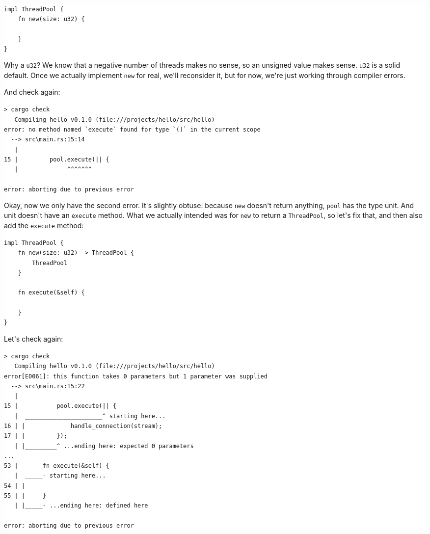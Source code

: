 ```rust,ignore
impl ThreadPool {
    fn new(size: u32) {

    }
}
```

Why a `u32`? We know that a negative number of threads makes no sense, so an
unsigned value makes sense. `u32` is a solid default. Once we actually
implement `new` for real, we'll reconsider it, but for now, we're just working
through compiler errors.

And check again:

```text
> cargo check
   Compiling hello v0.1.0 (file:///projects/hello/src/hello)
error: no method named `execute` found for type `()` in the current scope
  --> src\main.rs:15:14
   |
15 |         pool.execute(|| {
   |              ^^^^^^^

error: aborting due to previous error
```

Okay, now we only have the second error. It's slightly obtuse: because `new`
doesn't return anything, `pool` has the type unit. And unit doesn't have an
`execute` method. What we actually intended was for `new` to return a
`ThreadPool`, so let's fix that, and then also add the `execute` method:

```rust,ignore
impl ThreadPool {
    fn new(size: u32) -> ThreadPool {
        ThreadPool
    }

    fn execute(&self) {

    }
}
```

Let's check again:

```text
> cargo check
   Compiling hello v0.1.0 (file:///projects/hello/src/hello)
error[E0061]: this function takes 0 parameters but 1 parameter was supplied
  --> src\main.rs:15:22
   |
15 |           pool.execute(|| {
   |  ______________________^ starting here...
16 | |             handle_connection(stream);
17 | |         });
   | |_________^ ...ending here: expected 0 parameters
...
53 |       fn execute(&self) {
   |  _____- starting here...
54 | |
55 | |     }
   | |_____- ...ending here: defined here

error: aborting due to previous error
```
